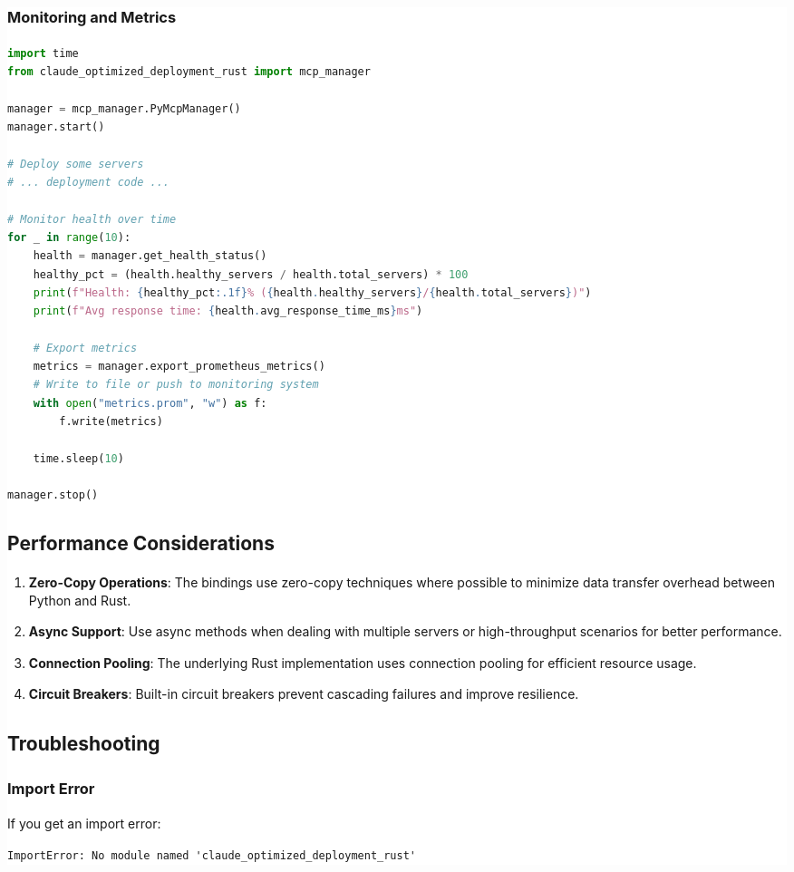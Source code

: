 ### Monitoring and Metrics

```python
import time
from claude_optimized_deployment_rust import mcp_manager

manager = mcp_manager.PyMcpManager()
manager.start()

# Deploy some servers
# ... deployment code ...

# Monitor health over time
for _ in range(10):
    health = manager.get_health_status()
    healthy_pct = (health.healthy_servers / health.total_servers) * 100
    print(f"Health: {healthy_pct:.1f}% ({health.healthy_servers}/{health.total_servers})")
    print(f"Avg response time: {health.avg_response_time_ms}ms")
    
    # Export metrics
    metrics = manager.export_prometheus_metrics()
    # Write to file or push to monitoring system
    with open("metrics.prom", "w") as f:
        f.write(metrics)
    
    time.sleep(10)

manager.stop()
```

## Performance Considerations

1. **Zero-Copy Operations**: The bindings use zero-copy techniques where possible to minimize data transfer overhead between Python and Rust.

2. **Async Support**: Use async methods when dealing with multiple servers or high-throughput scenarios for better performance.

3. **Connection Pooling**: The underlying Rust implementation uses connection pooling for efficient resource usage.

4. **Circuit Breakers**: Built-in circuit breakers prevent cascading failures and improve resilience.

## Troubleshooting

### Import Error

If you get an import error:
```
ImportError: No module named 'claude_optimized_deployment_rust'
```
